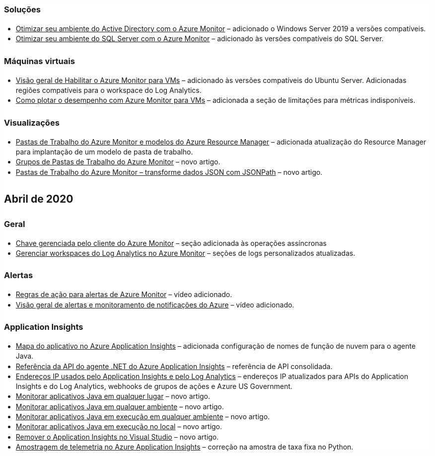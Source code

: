 ### <a name="solutions"></a>Soluções
- [Otimizar seu ambiente do Active Directory com o Azure Monitor](insights/ad-assessment.md) – adicionado o Windows Server 2019 a versões compatíveis.
- [Otimizar seu ambiente do SQL Server com o Azure Monitor](insights/sql-assessment.md) – adicionado às versões compatíveis do SQL Server.


### <a name="virtual-machines"></a>Máquinas virtuais
- [Visão geral de Habilitar o Azure Monitor para VMs](insights/vminsights-enable-overview.md) – adicionado às versões compatíveis do Ubuntu Server. Adicionadas regiões compatíveis para o workspace do Log Analytics.
- [Como plotar o desempenho com Azure Monitor para VMs](insights/vminsights-performance.md) – adicionada a seção de limitações para métricas indisponíveis.

### <a name="visualizations"></a>Visualizações
- [Pastas de Trabalho do Azure Monitor e modelos do Azure Resource Manager](platform/workbooks-automate.md) – adicionada atualização do Resource Manager para implantação de um modelo de pasta de trabalho.
- [Grupos de Pastas de Trabalho do Azure Monitor](platform/workbooks-groups.md) – novo artigo.
- [Pastas de Trabalho do Azure Monitor – transforme dados JSON com JSONPath](platform/workbooks-jsonpath.md) – novo artigo.


## <a name="april-2020"></a>Abril de 2020

### <a name="general"></a>Geral

- [Chave gerenciada pelo cliente do Azure Monitor](platform/customer-managed-keys.md) – seção adicionada às operações assíncronas
- [Gerenciar workspaces do Log Analytics no Azure Monitor](platform/manage-access.md) – seções de logs personalizados atualizadas.

### <a name="alerts"></a>Alertas

- [Regras de ação para alertas de Azure Monitor](platform/alerts-action-rules.md) – vídeo adicionado.
- [Visão geral de alertas e monitoramento de notificações do Azure](platform/alerts-overview.md) – vídeo adicionado.

### <a name="application-insights"></a>Application Insights

- [Mapa do aplicativo no Azure Application Insights](app/app-map.md) – adicionada configuração de nomes de função de nuvem para o agente Java.
- [Referência da API do agente .NET do Azure Application Insights](app/status-monitor-v2-api-reference.md) – referência de API consolidada.
- [Endereços IP usados pelo Application Insights e pelo Log Analytics](app/ip-addresses.md) – endereços IP atualizados para APIs do Application Insights e do Log Analytics, webhooks de grupos de ações e Azure US Government.
- [Monitorar aplicativos Java em qualquer lugar](app/java-standalone-config.md) – novo artigo.
- [Monitorar aplicativos Java em qualquer ambiente](app/java-in-process-agent.md) – novo artigo.
- [Monitorar aplicativos Java em execução em qualquer ambiente](app/java-standalone-arguments.md) – novo artigo.
- [Monitorar aplicativos Java em execução no local](app/java-on-premises.md) – novo artigo.
- [Remover o Application Insights no Visual Studio](app/remove-application-insights.md) – novo artigo.
- [Amostragem de telemetria no Azure Application Insights](app/sampling.md) – correção na amostra de taxa fixa no Python.
